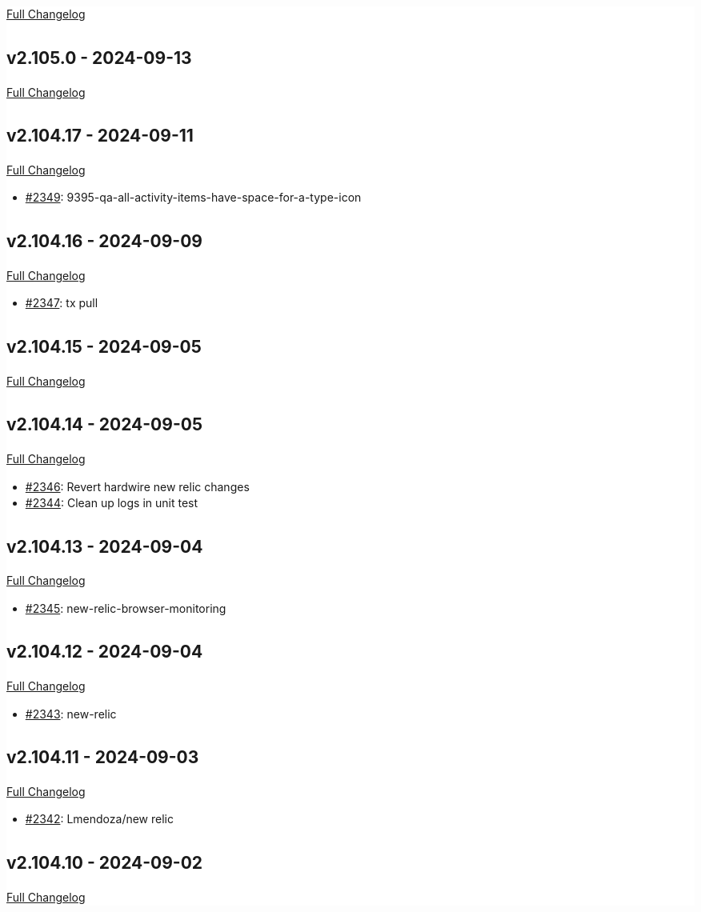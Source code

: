 [Full Changelog](https://github.com/ORCID/orcid-angular/compare/v2.105.0...v2.105.1)

## v2.105.0 - 2024-09-13

[Full Changelog](https://github.com/ORCID/orcid-angular/compare/v2.104.17...v2.105.0)

## v2.104.17 - 2024-09-11

[Full Changelog](https://github.com/ORCID/orcid-angular/compare/v2.104.16...v2.104.17)

- [#2349](https://github.com/ORCID/orcid-angular/pull/2349): 9395-qa-all-activity-items-have-space-for-a-type-icon

## v2.104.16 - 2024-09-09

[Full Changelog](https://github.com/ORCID/orcid-angular/compare/v2.104.15...v2.104.16)

- [#2347](https://github.com/ORCID/orcid-angular/pull/2347): tx pull

## v2.104.15 - 2024-09-05

[Full Changelog](https://github.com/ORCID/orcid-angular/compare/v2.104.14...v2.104.15)

## v2.104.14 - 2024-09-05

[Full Changelog](https://github.com/ORCID/orcid-angular/compare/v2.104.13...v2.104.14)

- [#2346](https://github.com/ORCID/orcid-angular/pull/2346): Revert hardwire new relic changes
- [#2344](https://github.com/ORCID/orcid-angular/pull/2344): Clean up logs in unit test

## v2.104.13 - 2024-09-04

[Full Changelog](https://github.com/ORCID/orcid-angular/compare/v2.104.12...v2.104.13)

- [#2345](https://github.com/ORCID/orcid-angular/pull/2345): new-relic-browser-monitoring

## v2.104.12 - 2024-09-04

[Full Changelog](https://github.com/ORCID/orcid-angular/compare/v2.104.11...v2.104.12)

- [#2343](https://github.com/ORCID/orcid-angular/pull/2343): new-relic

## v2.104.11 - 2024-09-03

[Full Changelog](https://github.com/ORCID/orcid-angular/compare/v2.104.10...v2.104.11)

- [#2342](https://github.com/ORCID/orcid-angular/pull/2342): Lmendoza/new relic

## v2.104.10 - 2024-09-02

[Full Changelog](https://github.com/ORCID/orcid-angular/compare/v2.104.9...v2.104.10)
